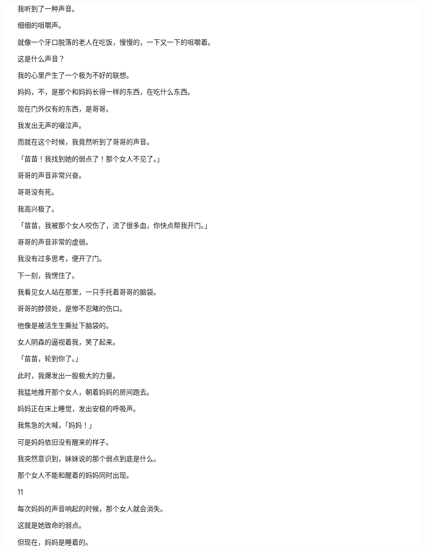 &emsp;&emsp;我听到了一种声音。  
  
&emsp;&emsp;细细的咀嚼声。  
  
&emsp;&emsp;就像一个牙口脱落的老人在吃饭，慢慢的，一下又一下的咀嚼着。  
  
&emsp;&emsp;这是什么声音？  
  
&emsp;&emsp;我的心里产生了一个极为不好的联想。  
  
&emsp;&emsp;妈妈，不，是那个和妈妈长得一样的东西，在吃什么东西。  
  
&emsp;&emsp;现在门外仅有的东西，是哥哥。  
  
&emsp;&emsp;我发出无声的啜泣声。  
  
&emsp;&emsp;而就在这个时候，我竟然听到了哥哥的声音。  
  
&emsp;&emsp;「苗苗！我找到她的弱点了！那个女人不见了。」  
  
&emsp;&emsp;哥哥的声音非常兴奋。  
  
&emsp;&emsp;哥哥没有死。  
  
&emsp;&emsp;我高兴极了。  
  
&emsp;&emsp;「苗苗，我被那个女人咬伤了，流了很多血，你快点帮我开门。」  
  
&emsp;&emsp;哥哥的声音非常的虚弱。  
  
&emsp;&emsp;我没有过多思考，便开了门。  
  
&emsp;&emsp;下一刻，我愣住了。  
  
&emsp;&emsp;我看见女人站在那里，一只手托着哥哥的脑袋。  
  
&emsp;&emsp;哥哥的脖颈处，是惨不忍睹的伤口。  
  
&emsp;&emsp;他像是被活生生撕扯下脑袋的。  
  
&emsp;&emsp;女人阴森的逼视着我，笑了起来。  
  
&emsp;&emsp;「苗苗，轮到你了。」  
  
&emsp;&emsp;此时，我爆发出一股极大的力量。  
  
&emsp;&emsp;我猛地推开那个女人，朝着妈妈的房间跑去。  
  
&emsp;&emsp;妈妈正在床上睡觉，发出安稳的呼吸声。  
  
&emsp;&emsp;我焦急的大喊，「妈妈！」  
  
&emsp;&emsp;可是妈妈依旧没有醒来的样子。  
  
&emsp;&emsp;我突然意识到，妹妹说的那个弱点到底是什么。  
  
&emsp;&emsp;那个女人不能和醒着的妈妈同时出现。  
  
&emsp;&emsp;11  
  
&emsp;&emsp;每次妈妈的声音响起的时候，那个女人就会消失。  
  
&emsp;&emsp;这就是她致命的弱点。  
  
&emsp;&emsp;但现在，妈妈是睡着的。  
  